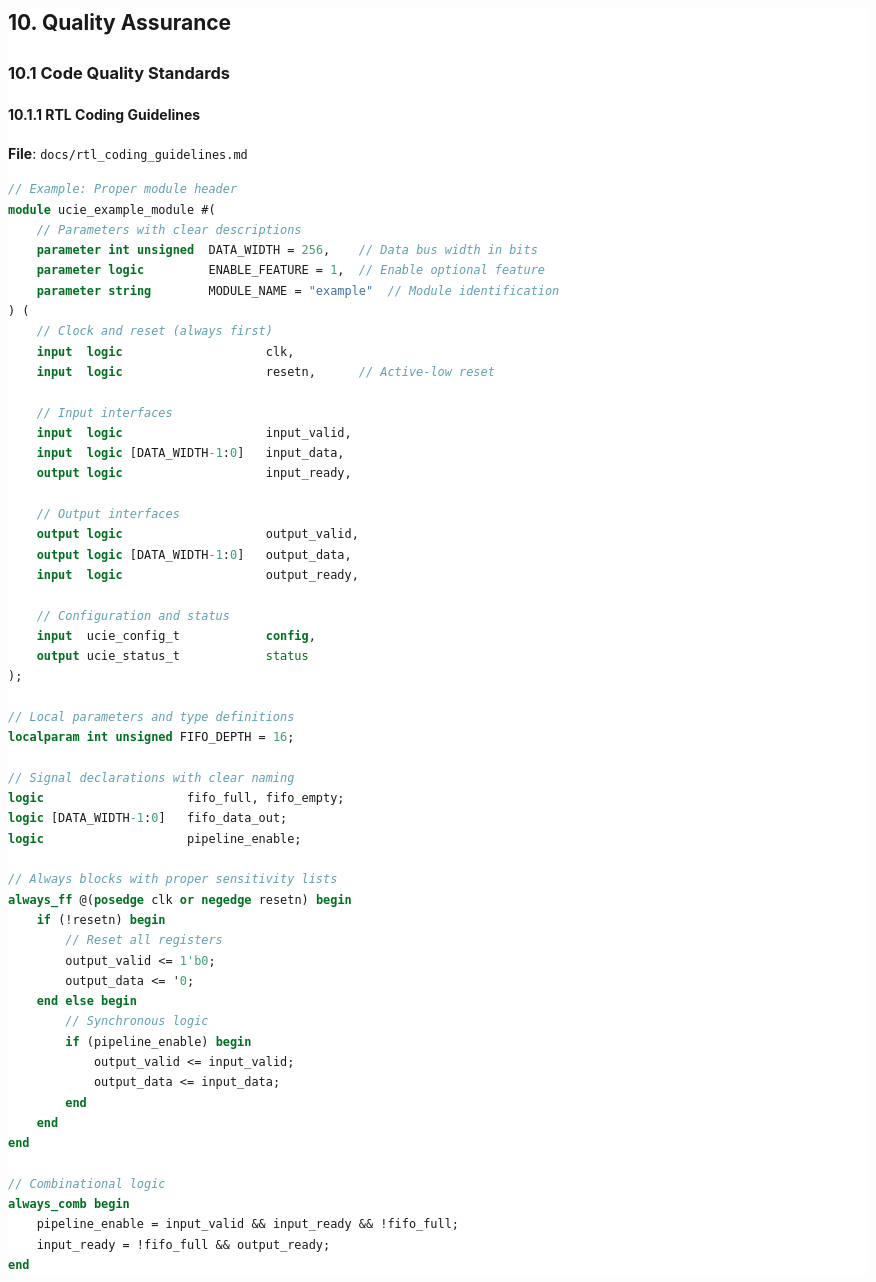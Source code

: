 
## 10. Quality Assurance

### 10.1 Code Quality Standards

#### 10.1.1 RTL Coding Guidelines

**File**: `docs/rtl_coding_guidelines.md`

```systemverilog
// Example: Proper module header
module ucie_example_module #(
    // Parameters with clear descriptions
    parameter int unsigned  DATA_WIDTH = 256,    // Data bus width in bits
    parameter logic         ENABLE_FEATURE = 1,  // Enable optional feature
    parameter string        MODULE_NAME = "example"  // Module identification
) (
    // Clock and reset (always first)
    input  logic                    clk,
    input  logic                    resetn,      // Active-low reset
    
    // Input interfaces
    input  logic                    input_valid,
    input  logic [DATA_WIDTH-1:0]   input_data,
    output logic                    input_ready,
    
    // Output interfaces  
    output logic                    output_valid,
    output logic [DATA_WIDTH-1:0]   output_data,
    input  logic                    output_ready,
    
    // Configuration and status
    input  ucie_config_t            config,
    output ucie_status_t            status
);

// Local parameters and type definitions
localparam int unsigned FIFO_DEPTH = 16;

// Signal declarations with clear naming
logic                    fifo_full, fifo_empty;
logic [DATA_WIDTH-1:0]   fifo_data_out;
logic                    pipeline_enable;

// Always blocks with proper sensitivity lists
always_ff @(posedge clk or negedge resetn) begin
    if (!resetn) begin
        // Reset all registers
        output_valid <= 1'b0;
        output_data <= '0;
    end else begin
        // Synchronous logic
        if (pipeline_enable) begin
            output_valid <= input_valid;
            output_data <= input_data;
        end
    end
end

// Combinational logic
always_comb begin
    pipeline_enable = input_valid && input_ready && !fifo_full;
    input_ready = !fifo_full && output_ready;
end
```